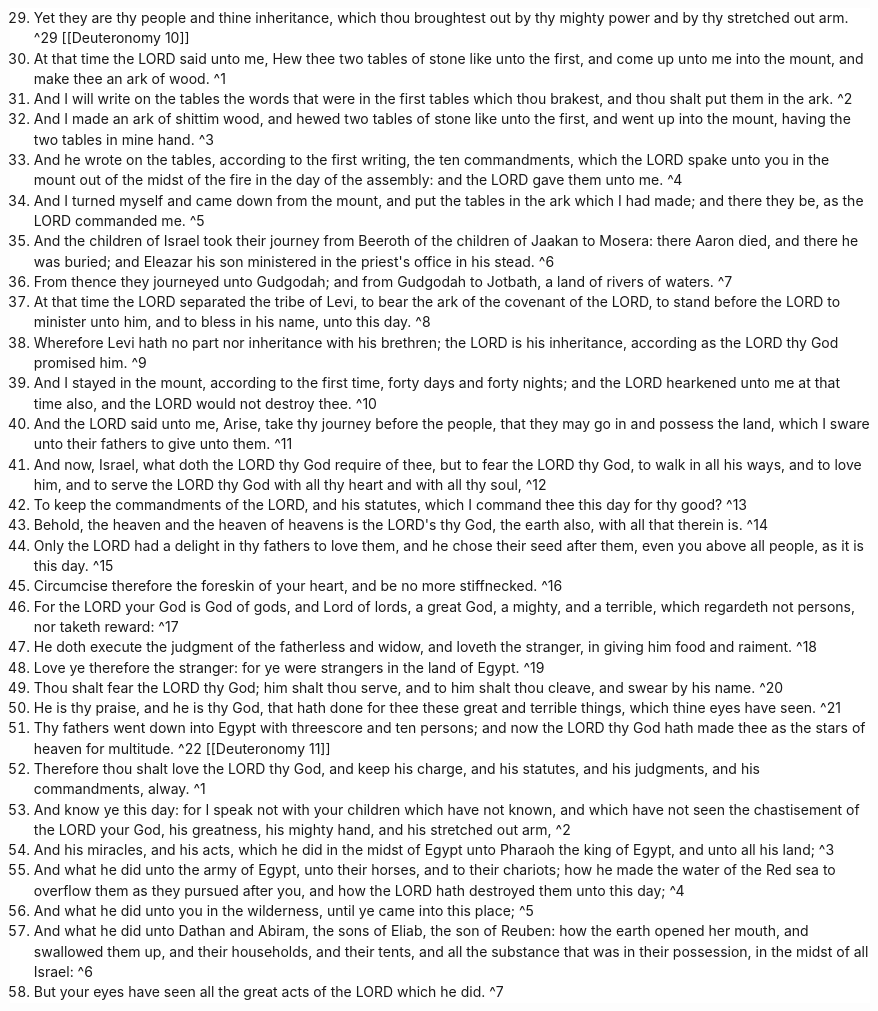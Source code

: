  29. Yet they are thy people and thine inheritance, which thou broughtest out by thy mighty power and by thy stretched out arm. ^29
 [[Deuteronomy 10]]
 1. At that time the LORD said unto me, Hew thee two tables of stone like unto the first, and come up unto me into the mount, and make thee an ark of wood. ^1
 2. And I will write on the tables the words that were in the first tables which thou brakest, and thou shalt put them in the ark. ^2
 3. And I made an ark of shittim wood, and hewed two tables of stone like unto the first, and went up into the mount, having the two tables in mine hand. ^3
 4. And he wrote on the tables, according to the first writing, the ten commandments, which the LORD spake unto you in the mount out of the midst of the fire in the day of the assembly: and the LORD gave them unto me. ^4
 5. And I turned myself and came down from the mount, and put the tables in the ark which I had made; and there they be, as the LORD commanded me. ^5
 6. And the children of Israel took their journey from Beeroth of the children of Jaakan to Mosera: there Aaron died, and there he was buried; and Eleazar his son ministered in the priest's office in his stead. ^6
 7. From thence they journeyed unto Gudgodah; and from Gudgodah to Jotbath, a land of rivers of waters. ^7
 8. At that time the LORD separated the tribe of Levi, to bear the ark of the covenant of the LORD, to stand before the LORD to minister unto him, and to bless in his name, unto this day. ^8
 9. Wherefore Levi hath no part nor inheritance with his brethren; the LORD is his inheritance, according as the LORD thy God promised him. ^9
 10. And I stayed in the mount, according to the first time, forty days and forty nights; and the LORD hearkened unto me at that time also, and the LORD would not destroy thee. ^10
 11. And the LORD said unto me, Arise, take thy journey before the people, that they may go in and possess the land, which I sware unto their fathers to give unto them. ^11
 12. And now, Israel, what doth the LORD thy God require of thee, but to fear the LORD thy God, to walk in all his ways, and to love him, and to serve the LORD thy God with all thy heart and with all thy soul, ^12
 13. To keep the commandments of the LORD, and his statutes, which I command thee this day for thy good? ^13
 14. Behold, the heaven and the heaven of heavens is the LORD's thy God, the earth also, with all that therein is. ^14
 15. Only the LORD had a delight in thy fathers to love them, and he chose their seed after them, even you above all people, as it is this day. ^15
 16. Circumcise therefore the foreskin of your heart, and be no more stiffnecked. ^16
 17. For the LORD your God is God of gods, and Lord of lords, a great God, a mighty, and a terrible, which regardeth not persons, nor taketh reward: ^17
 18. He doth execute the judgment of the fatherless and widow, and loveth the stranger, in giving him food and raiment. ^18
 19. Love ye therefore the stranger: for ye were strangers in the land of Egypt. ^19
 20. Thou shalt fear the LORD thy God; him shalt thou serve, and to him shalt thou cleave, and swear by his name. ^20
 21. He is thy praise, and he is thy God, that hath done for thee these great and terrible things, which thine eyes have seen. ^21
 22. Thy fathers went down into Egypt with threescore and ten persons; and now the LORD thy God hath made thee as the stars of heaven for multitude. ^22
 [[Deuteronomy 11]]
 1. Therefore thou shalt love the LORD thy God, and keep his charge, and his statutes, and his judgments, and his commandments, alway. ^1
 2. And know ye this day: for I speak not with your children which have not known, and which have not seen the chastisement of the LORD your God, his greatness, his mighty hand, and his stretched out arm, ^2
 3. And his miracles, and his acts, which he did in the midst of Egypt unto Pharaoh the king of Egypt, and unto all his land; ^3
 4. And what he did unto the army of Egypt, unto their horses, and to their chariots; how he made the water of the Red sea to overflow them as they pursued after you, and how the LORD hath destroyed them unto this day; ^4
 5. And what he did unto you in the wilderness, until ye came into this place; ^5
 6. And what he did unto Dathan and Abiram, the sons of Eliab, the son of Reuben: how the earth opened her mouth, and swallowed them up, and their households, and their tents, and all the substance that was in their possession, in the midst of all Israel: ^6
 7. But your eyes have seen all the great acts of the LORD which he did. ^7